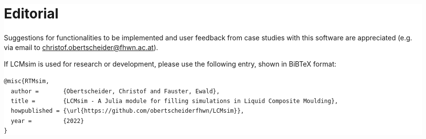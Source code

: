 # Editorial
Suggestions for functionalities to be implemented and user feedback from case studies with this software are appreciated (e.g. via email to christof.obertscheider@fhwn.ac.at). 

If LCMsim is used for research or development, please use the following entry, shown in BiBTeX format:
```
@misc{RTMsim,
  author =       {Obertscheider, Christof and Fauster, Ewald},
  title =        {LCMsim - A Julia module for filling simulations in Liquid Composite Moulding},
  howpublished = {\url{https://github.com/obertscheiderfhwn/LCMsim}},
  year =         {2022}
}
```

